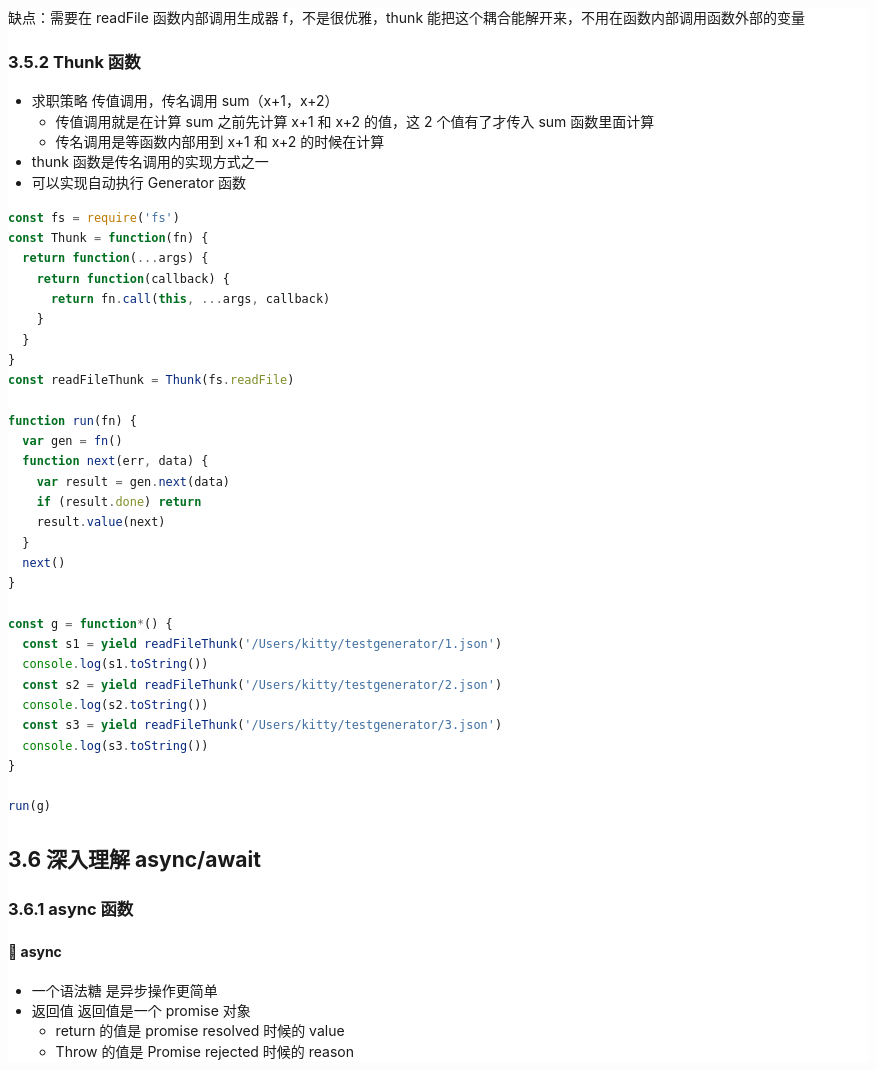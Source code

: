 缺点：需要在 readFile 函数内部调用生成器 f，不是很优雅，thunk 能把这个耦合能解开来，不用在函数内部调用函数外部的变量

### 3.5.2 Thunk 函数

- 求职策略 传值调用，传名调用 sum（x+1，x+2）
  - 传值调用就是在计算 sum 之前先计算 x+1 和 x+2 的值，这 2 个值有了才传入 sum 函数里面计算
  - 传名调用是等函数内部用到 x+1 和 x+2 的时候在计算
- thunk 函数是传名调用的实现方式之一
- 可以实现自动执行 Generator 函数

```javascript
const fs = require('fs')
const Thunk = function(fn) {
  return function(...args) {
    return function(callback) {
      return fn.call(this, ...args, callback)
    }
  }
}
const readFileThunk = Thunk(fs.readFile)

function run(fn) {
  var gen = fn()
  function next(err, data) {
    var result = gen.next(data)
    if (result.done) return
    result.value(next)
  }
  next()
}

const g = function*() {
  const s1 = yield readFileThunk('/Users/kitty/testgenerator/1.json')
  console.log(s1.toString())
  const s2 = yield readFileThunk('/Users/kitty/testgenerator/2.json')
  console.log(s2.toString())
  const s3 = yield readFileThunk('/Users/kitty/testgenerator/3.json')
  console.log(s3.toString())
}

run(g)
```

## 3.6 深入理解 async/await

### 3.6.1 async 函数

#### :tomato: async

- 一个语法糖 是异步操作更简单
- 返回值 返回值是一个 promise 对象
  - return 的值是 promise resolved 时候的 value
  - Throw 的值是 Promise rejected 时候的 reason
